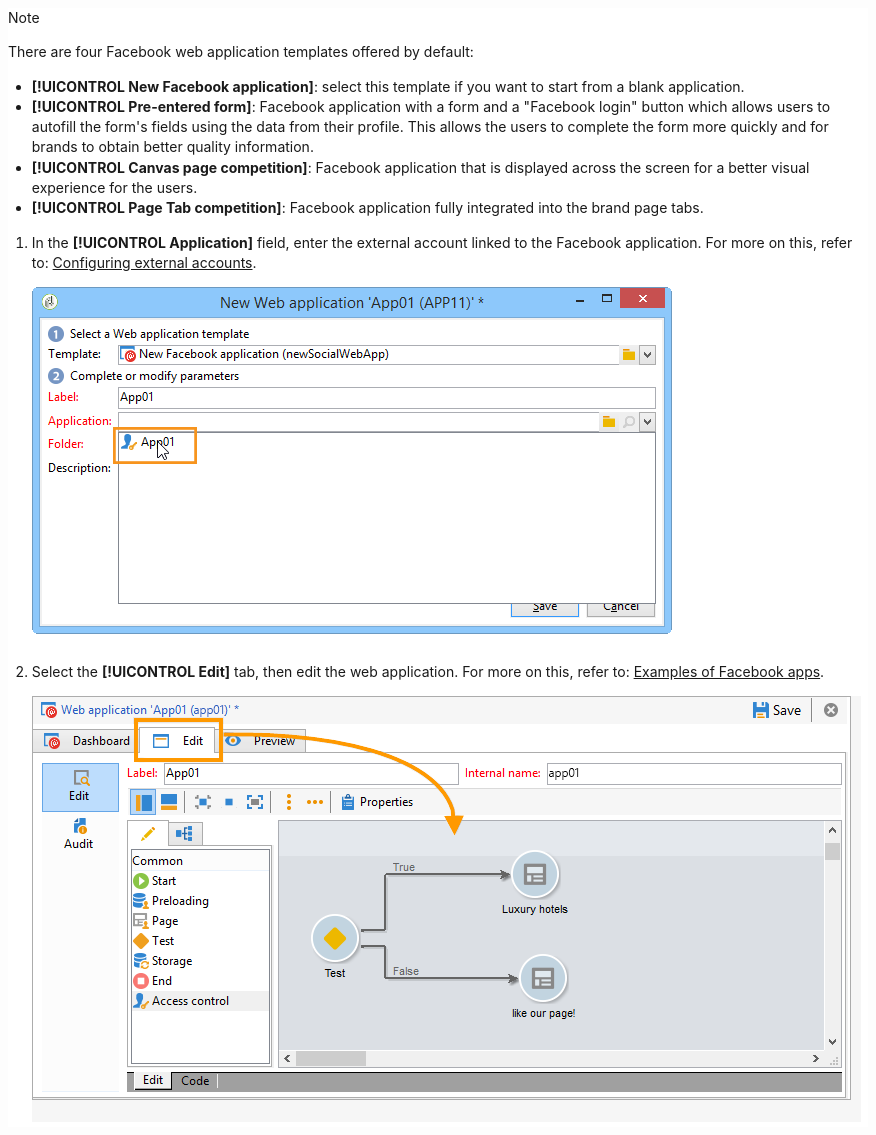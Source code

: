    >[!NOTE]
   >
   >There are four Facebook web application templates offered by default:
   >    * **[!UICONTROL New Facebook application]**: select this template if you want to start from a blank application. 
   >    * **[!UICONTROL Pre-entered form]**: Facebook application with a form and a "Facebook login" button which allows users to autofill the form's fields using the data from their profile. This allows the users to complete the form more quickly and for brands to obtain better quality information.
   >    * **[!UICONTROL Canvas page competition]**: Facebook application that is displayed across the screen for a better visual experience for the users.
   >    * **[!UICONTROL Page Tab competition]**: Facebook application fully integrated into the brand page tabs.
   >    
   >

1. In the **[!UICONTROL Application]** field, enter the external account linked to the Facebook application. For more on this, refer to: [Configuring external accounts](../../social/using/creating-a-facebook-application.md#configuring-external-accounts).

   ![](assets/social_webapp_005.png)

1. Select the **[!UICONTROL Edit]** tab, then edit the web application. For more on this, refer to: [Examples of Facebook apps](../../social/using/examples-of-facebook-apps.md).

   ![](assets/social_webapp_003.png)

